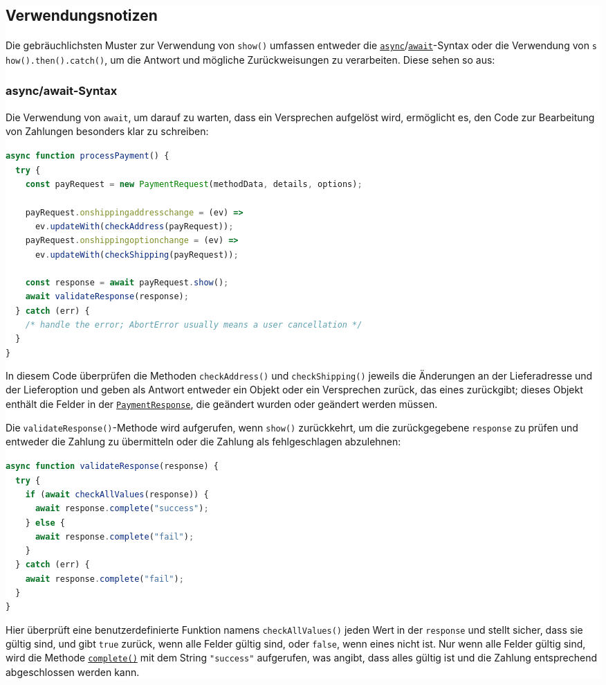 ## Verwendungsnotizen

Die gebräuchlichsten Muster zur Verwendung von `show()` umfassen entweder die [`async`](/de/docs/Web/JavaScript/Reference/Statements/async_function)/[`await`](/de/docs/Web/JavaScript/Reference/Operators/await)-Syntax oder die Verwendung von `show().then().catch()`, um die Antwort und mögliche Zurückweisungen zu verarbeiten. Diese sehen so aus:

### async/await-Syntax

Die Verwendung von `await`, um darauf zu warten, dass ein Versprechen aufgelöst wird, ermöglicht es, den Code zur Bearbeitung von Zahlungen besonders klar zu schreiben:

```js
async function processPayment() {
  try {
    const payRequest = new PaymentRequest(methodData, details, options);

    payRequest.onshippingaddresschange = (ev) =>
      ev.updateWith(checkAddress(payRequest));
    payRequest.onshippingoptionchange = (ev) =>
      ev.updateWith(checkShipping(payRequest));

    const response = await payRequest.show();
    await validateResponse(response);
  } catch (err) {
    /* handle the error; AbortError usually means a user cancellation */
  }
}
```

In diesem Code überprüfen die Methoden `checkAddress()` und `checkShipping()` jeweils die Änderungen an der Lieferadresse und der Lieferoption und geben als Antwort entweder ein Objekt oder ein Versprechen zurück, das eines zurückgibt; dieses Objekt enthält die Felder in der [`PaymentResponse`](/de/docs/Web/API/PaymentResponse), die geändert wurden oder geändert werden müssen.

Die `validateResponse()`-Methode wird aufgerufen, wenn `show()` zurückkehrt, um die zurückgegebene `response` zu prüfen und entweder die Zahlung zu übermitteln oder die Zahlung als fehlgeschlagen abzulehnen:

```js
async function validateResponse(response) {
  try {
    if (await checkAllValues(response)) {
      await response.complete("success");
    } else {
      await response.complete("fail");
    }
  } catch (err) {
    await response.complete("fail");
  }
}
```

Hier überprüft eine benutzerdefinierte Funktion namens `checkAllValues()` jeden Wert in der `response` und stellt sicher, dass sie gültig sind, und gibt `true` zurück, wenn alle Felder gültig sind, oder `false`, wenn eines nicht ist. Nur wenn alle Felder gültig sind, wird die Methode [`complete()`](/de/docs/Web/API/PaymentResponse/complete) mit dem String `"success"` aufgerufen, was angibt, dass alles gültig ist und die Zahlung entsprechend abgeschlossen werden kann.
